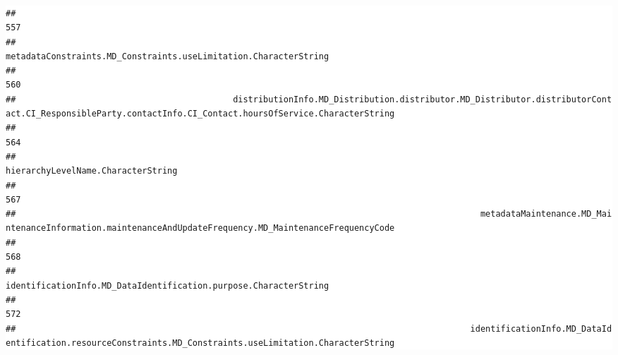     ##                                                                                                                                                                                                557 
    ##                                                                                                                                   metadataConstraints.MD_Constraints.useLimitation.CharacterString 
    ##                                                                                                                                                                                                560 
    ##                                           distributionInfo.MD_Distribution.distributor.MD_Distributor.distributorContact.CI_ResponsibleParty.contactInfo.CI_Contact.hoursOfService.CharacterString 
    ##                                                                                                                                                                                                564 
    ##                                                                                                                                                                 hierarchyLevelName.CharacterString 
    ##                                                                                                                                                                                                567 
    ##                                                                                            metadataMaintenance.MD_MaintenanceInformation.maintenanceAndUpdateFrequency.MD_MaintenanceFrequencyCode 
    ##                                                                                                                                                                                                568 
    ##                                                                                                                                   identificationInfo.MD_DataIdentification.purpose.CharacterString 
    ##                                                                                                                                                                                                572 
    ##                                                                                          identificationInfo.MD_DataIdentification.resourceConstraints.MD_Constraints.useLimitation.CharacterString 